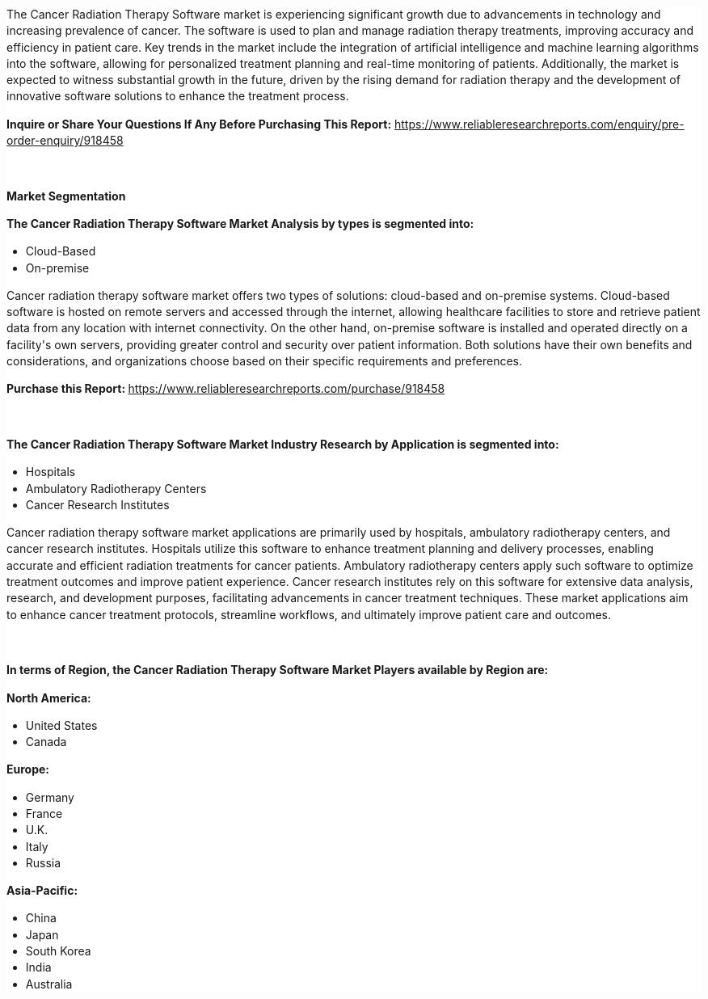 <p><p>The Cancer Radiation Therapy Software market is experiencing significant growth due to advancements in technology and increasing prevalence of cancer. The software is used to plan and manage radiation therapy treatments, improving accuracy and efficiency in patient care. Key trends in the market include the integration of artificial intelligence and machine learning algorithms into the software, allowing for personalized treatment planning and real-time monitoring of patients. Additionally, the market is expected to witness substantial growth in the future, driven by the rising demand for radiation therapy and the development of innovative software solutions to enhance the treatment process.</p></p>
<p><strong>Inquire or Share Your Questions If Any Before Purchasing This Report:</strong> <a href="https://www.reliableresearchreports.com/enquiry/pre-order-enquiry/918458">https://www.reliableresearchreports.com/enquiry/pre-order-enquiry/918458</a></p>
<p>&nbsp;</p>
<p><strong>Market Segmentation</strong></p>
<p><strong>The Cancer Radiation Therapy Software Market Analysis by types is segmented into:</strong></p>
<p><ul><li>Cloud-Based</li><li>On-premise</li></ul></p>
<p><p>Cancer radiation therapy software market offers two types of solutions: cloud-based and on-premise systems. Cloud-based software is hosted on remote servers and accessed through the internet, allowing healthcare facilities to store and retrieve patient data from any location with internet connectivity. On the other hand, on-premise software is installed and operated directly on a facility's own servers, providing greater control and security over patient information. Both solutions have their own benefits and considerations, and organizations choose based on their specific requirements and preferences.</p></p>
<p><strong>Purchase this Report:&nbsp;</strong><a href="https://www.reliableresearchreports.com/purchase/918458">https://www.reliableresearchreports.com/purchase/918458</a></p>
<p>&nbsp;</p>
<p><strong>The Cancer Radiation Therapy Software Market Industry Research by Application is segmented into:</strong></p>
<p><ul><li>Hospitals</li><li>Ambulatory Radiotherapy Centers</li><li>Cancer Research Institutes</li></ul></p>
<p><p>Cancer radiation therapy software market applications are primarily used by hospitals, ambulatory radiotherapy centers, and cancer research institutes. Hospitals utilize this software to enhance treatment planning and delivery processes, enabling accurate and efficient radiation treatments for cancer patients. Ambulatory radiotherapy centers apply such software to optimize treatment outcomes and improve patient experience. Cancer research institutes rely on this software for extensive data analysis, research, and development purposes, facilitating advancements in cancer treatment techniques. These market applications aim to enhance cancer treatment protocols, streamline workflows, and ultimately improve patient care and outcomes.</p></p>
<p>&nbsp;</p>
<p><strong>In terms of Region, the Cancer Radiation Therapy Software Market Players available by Region are:</strong></p>
<p>
    <p> <strong> North America: </strong>
        <ul>
            <li>United States</li>
            <li>Canada</li>
        </ul>
        </p> 
    <p> <strong> Europe: </strong>
        <ul>
            <li>Germany</li>
            <li>France</li>
            <li>U.K.</li>
            <li>Italy</li>
            <li>Russia</li>
        </ul>
        </p> 
    <p> <strong> Asia-Pacific: </strong>
        <ul>
            <li>China</li>
            <li>Japan</li>
            <li>South Korea</li>
            <li>India</li>
            <li>Australia</li>